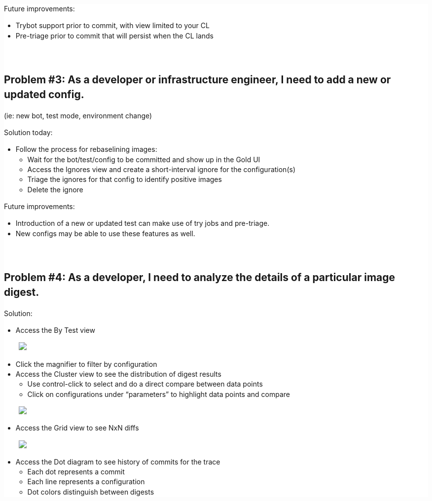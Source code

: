 Future improvements:

- Trybot support prior to commit, with view limited to your CL
- Pre-triage prior to commit that will persist when the CL lands

<br>

## Problem #3: As a developer or infrastructure engineer, I need to add a new or updated config.

(ie: new bot, test mode, environment change)

Solution today:

- Follow the process for rebaselining images:
  - Wait for the bot/test/config to be committed and show up in the Gold UI
  - Access the Ignores view and create a short-interval ignore for the
    configuration(s)
  - Triage the ignores for that config to identify positive images
  - Delete the ignore

Future improvements:

- Introduction of a new or updated test can make use of try jobs and pre-triage.
- New configs may be able to use these features as well.

<br>

## Problem #4: As a developer, I need to analyze the details of a particular image digest.

Solution:

- Access the By Test view

<img src=../ByTest.png style="margin-left:30px" align="left" width="800"/>
<br clear="left">

- Click the magnifier to filter by configuration
- Access the Cluster view to see the distribution of digest results
  - Use control-click to select and do a direct compare between data points
  - Click on configurations under “parameters” to highlight data points and
    compare

<img src=../ClusterConfig.png style="margin-left:30px" align="left" width="800"/>
<br clear="left">

- Access the Grid view to see NxN diffs

<img src=../Grid.png style="margin-left:30px" align="left" width="800"/>
<br clear="left">

- Access the Dot diagram to see history of commits for the trace
  - Each dot represents a commit
  - Each line represents a configuration
  - Dot colors distinguish between digests
